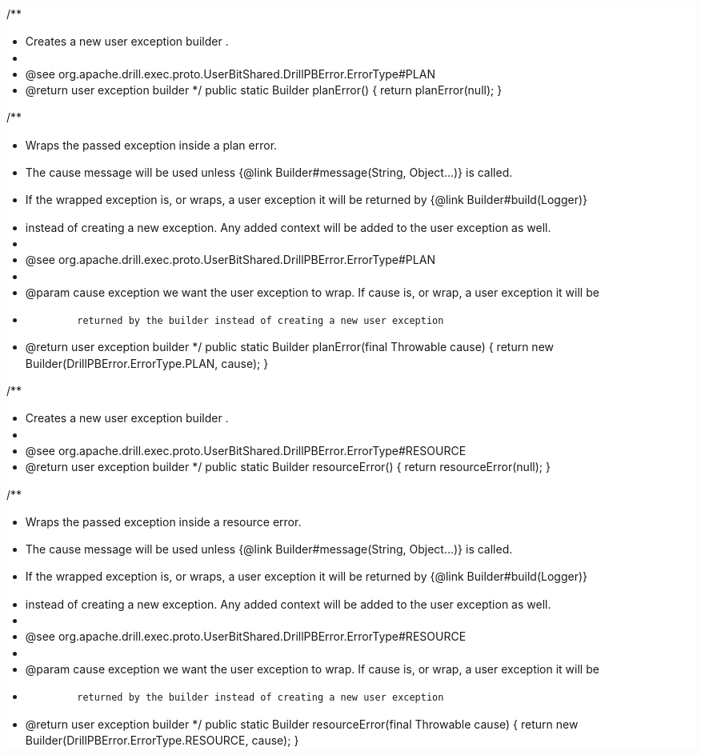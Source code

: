   /**
   * Creates a new user exception builder .
   *
   * @see org.apache.drill.exec.proto.UserBitShared.DrillPBError.ErrorType#PLAN
   * @return user exception builder
   */
  public static Builder planError() {
    return planError(null);
  }

  /**
   * Wraps the passed exception inside a plan error.
   * <p>The cause message will be used unless {@link Builder#message(String, Object...)} is called.
   * <p>If the wrapped exception is, or wraps, a user exception it will be returned by {@link Builder#build(Logger)}
   * instead of creating a new exception. Any added context will be added to the user exception as well.
   *
   * @see org.apache.drill.exec.proto.UserBitShared.DrillPBError.ErrorType#PLAN
   *
   * @param cause exception we want the user exception to wrap. If cause is, or wrap, a user exception it will be
   *              returned by the builder instead of creating a new user exception
   * @return user exception builder
   */
  public static Builder planError(final Throwable cause) {
    return new Builder(DrillPBError.ErrorType.PLAN, cause);
  }

  /**
   * Creates a new user exception builder .
   *
   * @see org.apache.drill.exec.proto.UserBitShared.DrillPBError.ErrorType#RESOURCE
   * @return user exception builder
   */
  public static Builder resourceError() {
    return resourceError(null);
  }

  /**
   * Wraps the passed exception inside a resource error.
   * <p>The cause message will be used unless {@link Builder#message(String, Object...)} is called.
   * <p>If the wrapped exception is, or wraps, a user exception it will be returned by {@link Builder#build(Logger)}
   * instead of creating a new exception. Any added context will be added to the user exception as well.
   *
   * @see org.apache.drill.exec.proto.UserBitShared.DrillPBError.ErrorType#RESOURCE
   *
   * @param cause exception we want the user exception to wrap. If cause is, or wrap, a user exception it will be
   *              returned by the builder instead of creating a new user exception
   * @return user exception builder
   */
  public static Builder resourceError(final Throwable cause) {
    return new Builder(DrillPBError.ErrorType.RESOURCE, cause);
  }
